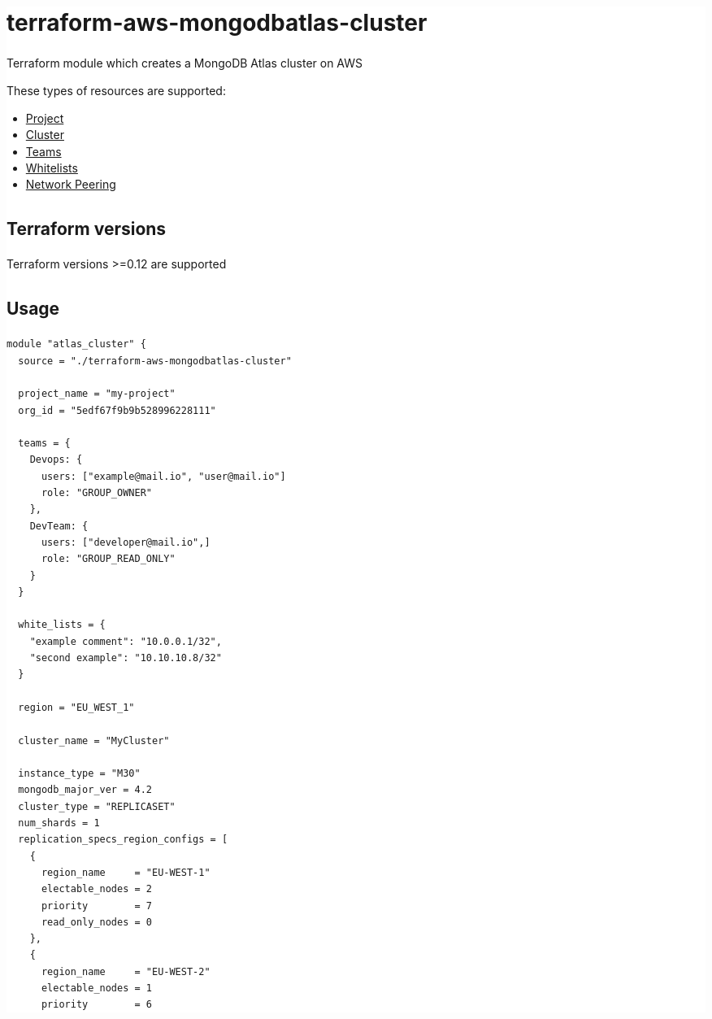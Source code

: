 # terraform-aws-mongodbatlas-cluster
Terraform module which creates a MongoDB Atlas cluster on AWS

These types of resources are supported:
* [Project](https://registry.terraform.io/providers/mongodb/mongodbatlas/latest/docs/resources/project)
* [Cluster](https://registry.terraform.io/providers/mongodb/mongodbatlas/latest/docs/resources/cluster)
* [Teams](https://registry.terraform.io/providers/mongodb/mongodbatlas/latest/docs/resources/team)
* [Whitelists](https://registry.terraform.io/providers/mongodb/mongodbatlas/latest/docs/resources/project_ip_whitelist.html)
* [Network Peering](https://registry.terraform.io/providers/mongodb/mongodbatlas/latest/docs/resources/network_peering.html)

## Terraform versions

Terraform versions >=0.12 are supported
   
## Usage

```hcl
module "atlas_cluster" {
  source = "./terraform-aws-mongodbatlas-cluster"

  project_name = "my-project"
  org_id = "5edf67f9b9b528996228111"

  teams = {
    Devops: {
      users: ["example@mail.io", "user@mail.io"]
      role: "GROUP_OWNER"
    },
    DevTeam: {
      users: ["developer@mail.io",]
      role: "GROUP_READ_ONLY"
    }
  }

  white_lists = {
    "example comment": "10.0.0.1/32",
    "second example": "10.10.10.8/32"
  }

  region = "EU_WEST_1"

  cluster_name = "MyCluster"

  instance_type = "M30"
  mongodb_major_ver = 4.2
  cluster_type = "REPLICASET"
  num_shards = 1
  replication_specs_region_configs = [
    {
      region_name     = "EU-WEST-1"
      electable_nodes = 2
      priority        = 7
      read_only_nodes = 0
    },
    {
      region_name     = "EU-WEST-2"
      electable_nodes = 1
      priority        = 6
```